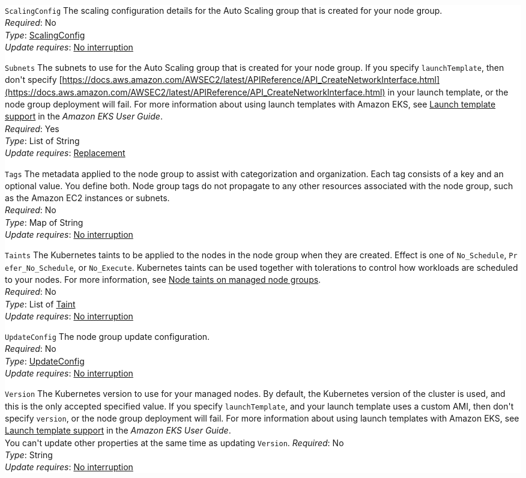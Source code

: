 `ScalingConfig`  <a name="cfn-eks-nodegroup-scalingconfig"></a>
The scaling configuration details for the Auto Scaling group that is created for your node group\.  
*Required*: No  
*Type*: [ScalingConfig](aws-properties-eks-nodegroup-scalingconfig.md)  
*Update requires*: [No interruption](https://docs.aws.amazon.com/AWSCloudFormation/latest/UserGuide/using-cfn-updating-stacks-update-behaviors.html#update-no-interrupt)

`Subnets`  <a name="cfn-eks-nodegroup-subnets"></a>
The subnets to use for the Auto Scaling group that is created for your node group\. If you specify `launchTemplate`, then don't specify [https://docs.aws.amazon.com/AWSEC2/latest/APIReference/API_CreateNetworkInterface.html](https://docs.aws.amazon.com/AWSEC2/latest/APIReference/API_CreateNetworkInterface.html) in your launch template, or the node group deployment will fail\. For more information about using launch templates with Amazon EKS, see [Launch template support](https://docs.aws.amazon.com/eks/latest/userguide/launch-templates.html) in the *Amazon EKS User Guide*\.  
*Required*: Yes  
*Type*: List of String  
*Update requires*: [Replacement](https://docs.aws.amazon.com/AWSCloudFormation/latest/UserGuide/using-cfn-updating-stacks-update-behaviors.html#update-replacement)

`Tags`  <a name="cfn-eks-nodegroup-tags"></a>
The metadata applied to the node group to assist with categorization and organization\. Each tag consists of a key and an optional value\. You define both\. Node group tags do not propagate to any other resources associated with the node group, such as the Amazon EC2 instances or subnets\.   
*Required*: No  
*Type*: Map of String  
*Update requires*: [No interruption](https://docs.aws.amazon.com/AWSCloudFormation/latest/UserGuide/using-cfn-updating-stacks-update-behaviors.html#update-no-interrupt)

`Taints`  <a name="cfn-eks-nodegroup-taints"></a>
The Kubernetes taints to be applied to the nodes in the node group when they are created\. Effect is one of `No_Schedule`, `Prefer_No_Schedule`, or `No_Execute`\. Kubernetes taints can be used together with tolerations to control how workloads are scheduled to your nodes\. For more information, see [Node taints on managed node groups](https://docs.aws.amazon.com/eks/latest/userguide/node-taints-managed-node-groups.html)\.  
*Required*: No  
*Type*: List of [Taint](aws-properties-eks-nodegroup-taint.md)  
*Update requires*: [No interruption](https://docs.aws.amazon.com/AWSCloudFormation/latest/UserGuide/using-cfn-updating-stacks-update-behaviors.html#update-no-interrupt)

`UpdateConfig`  <a name="cfn-eks-nodegroup-updateconfig"></a>
The node group update configuration\.  
*Required*: No  
*Type*: [UpdateConfig](aws-properties-eks-nodegroup-updateconfig.md)  
*Update requires*: [No interruption](https://docs.aws.amazon.com/AWSCloudFormation/latest/UserGuide/using-cfn-updating-stacks-update-behaviors.html#update-no-interrupt)

`Version`  <a name="cfn-eks-nodegroup-version"></a>
The Kubernetes version to use for your managed nodes\. By default, the Kubernetes version of the cluster is used, and this is the only accepted specified value\. If you specify `launchTemplate`, and your launch template uses a custom AMI, then don't specify `version`, or the node group deployment will fail\. For more information about using launch templates with Amazon EKS, see [Launch template support](https://docs.aws.amazon.com/eks/latest/userguide/launch-templates.html) in the *Amazon EKS User Guide*\.  
You can't update other properties at the same time as updating `Version`\.
*Required*: No  
*Type*: String  
*Update requires*: [No interruption](https://docs.aws.amazon.com/AWSCloudFormation/latest/UserGuide/using-cfn-updating-stacks-update-behaviors.html#update-no-interrupt)
